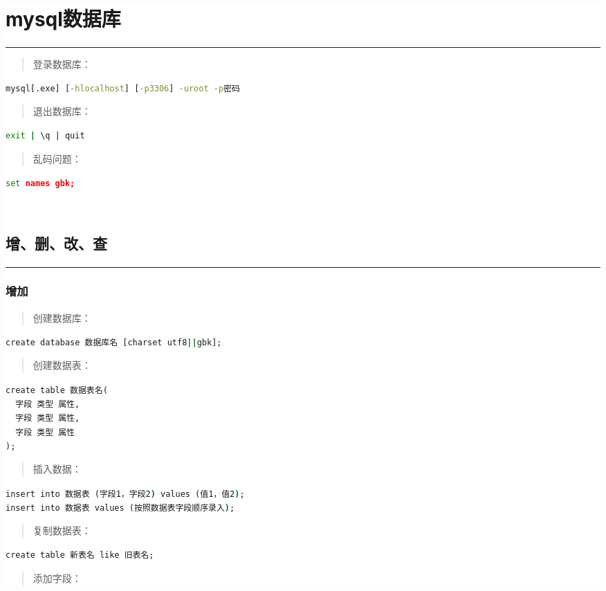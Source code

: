 # mysql数据库
---

>登录数据库：

```cmd
mysql[.exe] [-hlocalhost] [-p3306] -uroot -p密码
```

> 退出数据库：

```cmd
exit | \q | quit
```

> 乱码问题：

```cmd
set names gbk;
```

<br>

## 增、删、改、查
---

### 增加

> 创建数据库：

```cmd
create database 数据库名 [charset utf8||gbk];
```

> 创建数据表：

```cmd
create table 数据表名(
  字段 类型 属性,
  字段 类型 属性,
  字段 类型 属性
);
```

> 插入数据：

```cmd
insert into 数据表 (字段1，字段2) values (值1，值2);
insert into 数据表 values (按照数据表字段顺序录入);
```

> 复制数据表：

```cmd
create table 新表名 like 旧表名;
```

> 添加字段：
